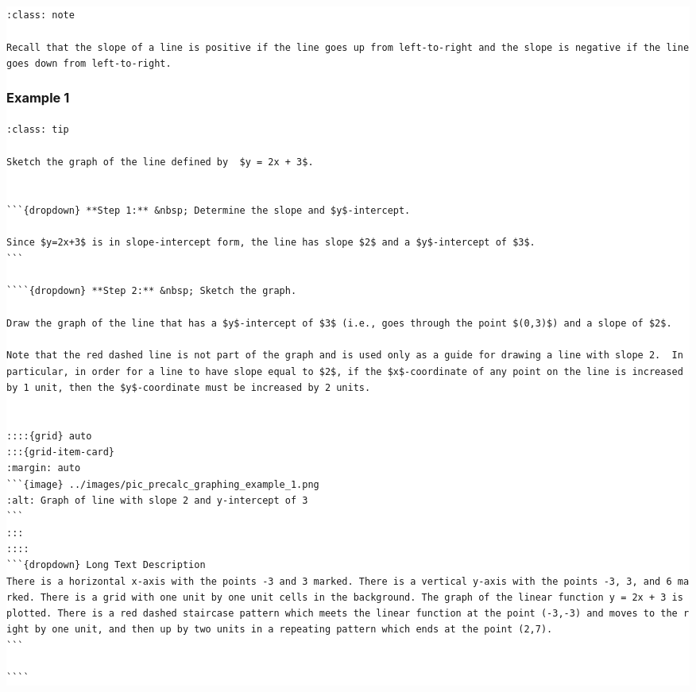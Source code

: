 


```{admonition} Positive versus Negative Slope
:class: note

Recall that the slope of a line is positive if the line goes up from left-to-right and the slope is negative if the line goes down from left-to-right.
```


### Example 1
`````{admonition} Sketch the graph of a line in slope-intercept form
:class: tip

Sketch the graph of the line defined by  $y = 2x + 3$.


```{dropdown} **Step 1:** &nbsp; Determine the slope and $y$-intercept.

Since $y=2x+3$ is in slope-intercept form, the line has slope $2$ and a $y$-intercept of $3$. 
```

````{dropdown} **Step 2:** &nbsp; Sketch the graph.

Draw the graph of the line that has a $y$-intercept of $3$ (i.e., goes through the point $(0,3)$) and a slope of $2$.

Note that the red dashed line is not part of the graph and is used only as a guide for drawing a line with slope 2.  In particular, in order for a line to have slope equal to $2$, if the $x$-coordinate of any point on the line is increased by 1 unit, then the $y$-coordinate must be increased by 2 units.


::::{grid} auto
:::{grid-item-card}
:margin: auto
```{image} ../images/pic_precalc_graphing_example_1.png
:alt: Graph of line with slope 2 and y-intercept of 3
```
:::
::::
```{dropdown} Long Text Description
There is a horizontal x-axis with the points -3 and 3 marked. There is a vertical y-axis with the points -3, 3, and 6 marked. There is a grid with one unit by one unit cells in the background. The graph of the linear function y = 2x + 3 is plotted. There is a red dashed staircase pattern which meets the linear function at the point (-3,-3) and moves to the right by one unit, and then up by two units in a repeating pattern which ends at the point (2,7).
```

````
`````




